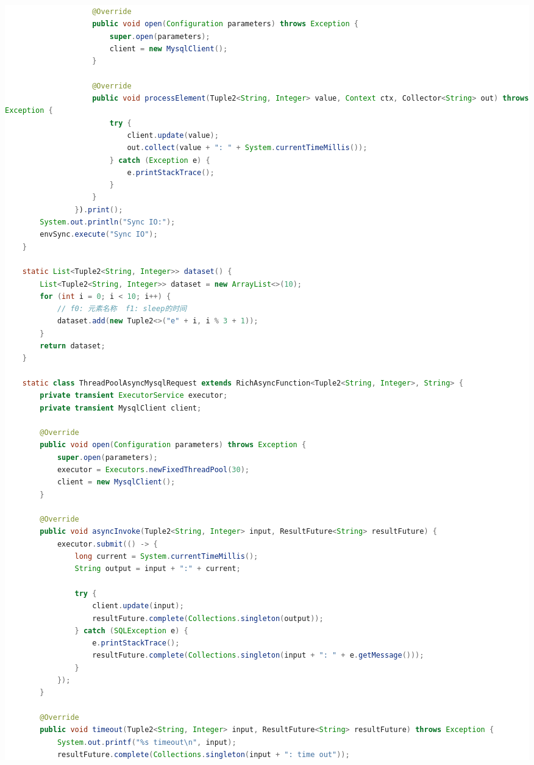 ```java
                    @Override
                    public void open(Configuration parameters) throws Exception {
                        super.open(parameters);
                        client = new MysqlClient();
                    }

                    @Override
                    public void processElement(Tuple2<String, Integer> value, Context ctx, Collector<String> out) throws Exception {
                        try {
                            client.update(value);
                            out.collect(value + ": " + System.currentTimeMillis());
                        } catch (Exception e) {
                            e.printStackTrace();
                        }
                    }
                }).print();
        System.out.println("Sync IO:");
        envSync.execute("Sync IO");
    }

    static List<Tuple2<String, Integer>> dataset() {
        List<Tuple2<String, Integer>> dataset = new ArrayList<>(10);
        for (int i = 0; i < 10; i++) {
            // f0: 元素名称  f1: sleep的时间
            dataset.add(new Tuple2<>("e" + i, i % 3 + 1));
        }
        return dataset;
    }

    static class ThreadPoolAsyncMysqlRequest extends RichAsyncFunction<Tuple2<String, Integer>, String> {
        private transient ExecutorService executor;
        private transient MysqlClient client;

        @Override
        public void open(Configuration parameters) throws Exception {
            super.open(parameters);
            executor = Executors.newFixedThreadPool(30);
            client = new MysqlClient();
        }

        @Override
        public void asyncInvoke(Tuple2<String, Integer> input, ResultFuture<String> resultFuture) {
            executor.submit(() -> {
                long current = System.currentTimeMillis();
                String output = input + ":" + current;

                try {
                    client.update(input);
                    resultFuture.complete(Collections.singleton(output));
                } catch (SQLException e) {
                    e.printStackTrace();
                    resultFuture.complete(Collections.singleton(input + ": " + e.getMessage()));
                }
            });
        }

        @Override
        public void timeout(Tuple2<String, Integer> input, ResultFuture<String> resultFuture) throws Exception {
            System.out.printf("%s timeout\n", input);
            resultFuture.complete(Collections.singleton(input + ": time out"));
```